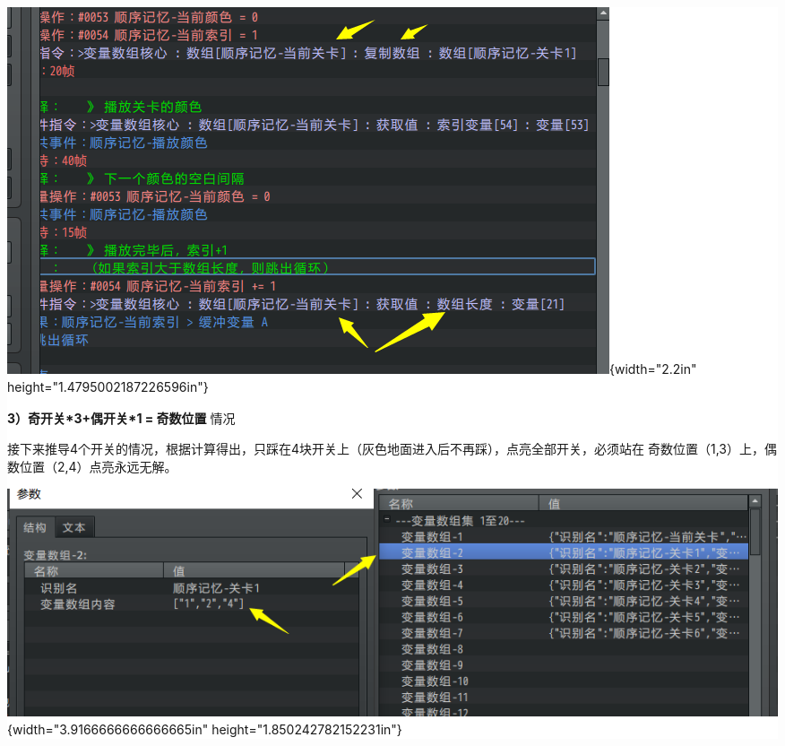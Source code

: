 ![](./MediaFolder/media/image16.png){width="2.2in"
height="1.4795002187226596in"}

**3）奇开关\*3+偶开关\*1 = 奇数位置** 情况

接下来推导4个开关的情况，根据计算得出，只踩在4块开关上（灰色地面进入后不再踩），点亮全部开关，必须站在
奇数位置（1,3）上，偶数位置（2,4）点亮永远无解。

![](./MediaFolder/media/image17.png){width="3.9166666666666665in"
height="1.850242782152231in"}
